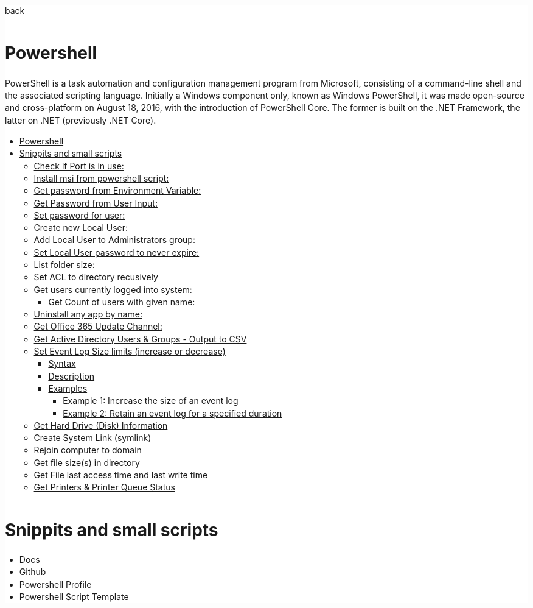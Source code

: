 [back](./README.md)

# Powershell

PowerShell is a task automation and configuration management program from Microsoft, consisting of a command-line shell and the associated scripting language. Initially a Windows component only, known as Windows PowerShell, it was made open-source and cross-platform on August 18, 2016, with the introduction of PowerShell Core. The former is built on the .NET Framework, the latter on .NET (previously .NET Core).

- [Powershell](#powershell)
- [Snippits and small scripts](#snippits-and-small-scripts)
  - [Check if Port is in use:](#check-if-port-is-in-use)
  - [Install msi from powershell script:](#install-msi-from-powershell-script)
  - [Get password from Environment Variable:](#get-password-from-environment-variable)
  - [Get Password from User Input:](#get-password-from-user-input)
  - [Set password for user:](#set-password-for-user)
  - [Create new Local User:](#create-new-local-user)
  - [Add Local User to Administrators group:](#add-local-user-to-administrators-group)
  - [Set Local User password to never expire:](#set-local-user-password-to-never-expire)
  - [List folder size:](#list-folder-size)
  - [Set ACL to directory recusively](#set-acl-to-directory-recusively)
  - [Get users currently logged into system:](#get-users-currently-logged-into-system)
    - [Get Count of users with given name:](#get-count-of-users-with-given-name)
  - [Uninstall any app by name:](#uninstall-any-app-by-name)
  - [Get Office 365 Update Channel:](#get-office-365-update-channel)
  - [Get Active Directory Users \& Groups - Output to CSV](#get-active-directory-users--groups---output-to-csv)
  - [Set Event Log Size limits (increase or decrease)](#set-event-log-size-limits-increase-or-decrease)
    - [Syntax](#syntax)
    - [Description](#description)
    - [Examples](#examples)
      - [Example 1: Increase the size of an event log](#example-1-increase-the-size-of-an-event-log)
      - [Example 2: Retain an event log for a specified duration](#example-2-retain-an-event-log-for-a-specified-duration)
  - [Get Hard Drive (Disk) Information](#get-hard-drive-disk-information)
  - [Create System Link (symlink)](#create-system-link-symlink)
  - [Rejoin computer to domain](#rejoin-computer-to-domain)
  - [Get file size(s) in directory](#get-file-sizes-in-directory)
  - [Get File last access time and last write time](#get-file-last-access-time-and-last-write-time)
  - [Get Printers \& Printer Queue Status](#get-printers--printer-queue-status)


# Snippits and small scripts

- [Docs](https://learn.microsoft.com/en-us/powershell/)
- [Github](https://github.com/PowerShell/PowerShell)
- [Powershell Profile](./powershell_profile.md)
- [Powershell Script Template](./Powershell_template.md)
